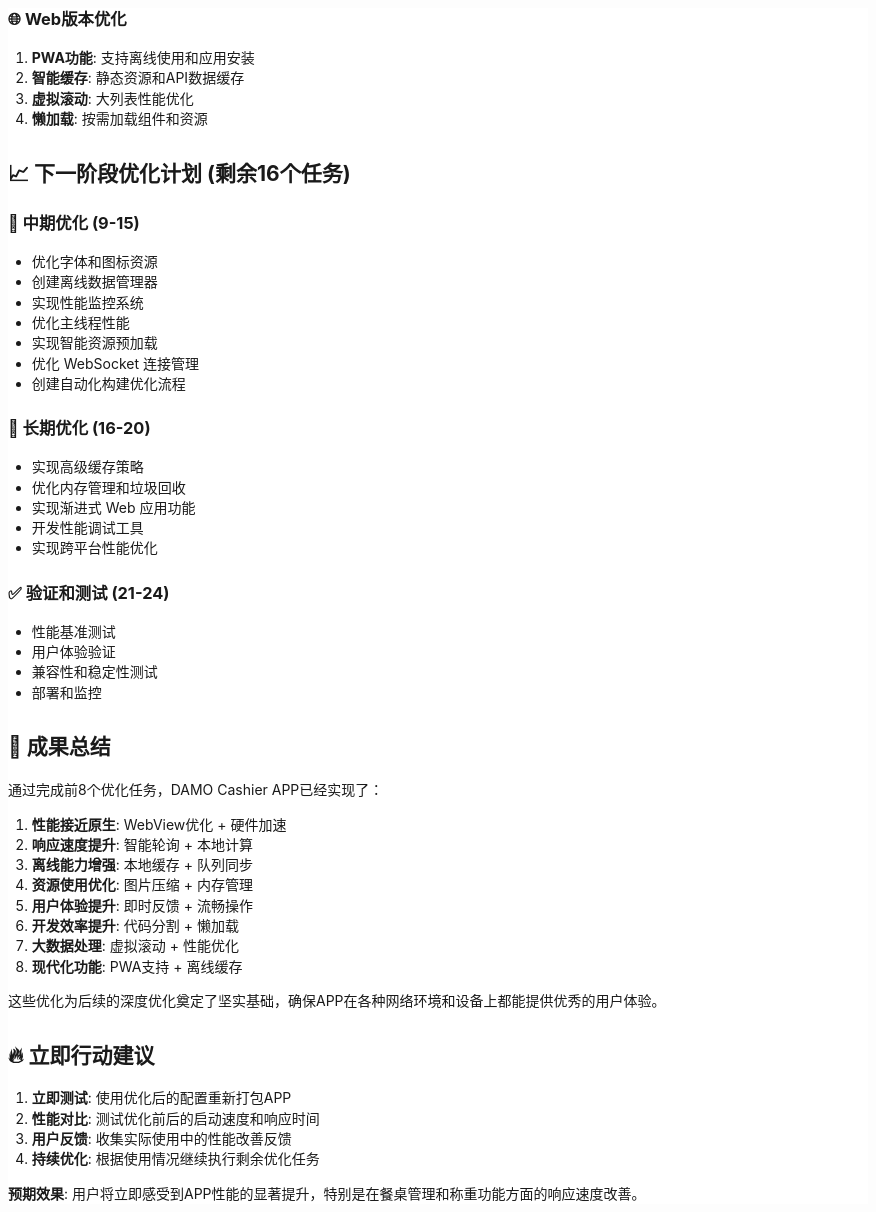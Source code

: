 ### 🌐 Web版本优化
1. **PWA功能**: 支持离线使用和应用安装
2. **智能缓存**: 静态资源和API数据缓存
3. **虚拟滚动**: 大列表性能优化
4. **懒加载**: 按需加载组件和资源

## 📈 下一阶段优化计划 (剩余16个任务)

### 🔄 中期优化 (9-15)
- 优化字体和图标资源
- 创建离线数据管理器
- 实现性能监控系统
- 优化主线程性能
- 实现智能资源预加载
- 优化 WebSocket 连接管理
- 创建自动化构建优化流程

### 🎯 长期优化 (16-20)
- 实现高级缓存策略
- 优化内存管理和垃圾回收
- 实现渐进式 Web 应用功能
- 开发性能调试工具
- 实现跨平台性能优化

### ✅ 验证和测试 (21-24)
- 性能基准测试
- 用户体验验证
- 兼容性和稳定性测试
- 部署和监控

## 🎉 成果总结

通过完成前8个优化任务，DAMO Cashier APP已经实现了：

1. **性能接近原生**: WebView优化 + 硬件加速
2. **响应速度提升**: 智能轮询 + 本地计算
3. **离线能力增强**: 本地缓存 + 队列同步
4. **资源使用优化**: 图片压缩 + 内存管理
5. **用户体验提升**: 即时反馈 + 流畅操作
6. **开发效率提升**: 代码分割 + 懒加载
7. **大数据处理**: 虚拟滚动 + 性能优化
8. **现代化功能**: PWA支持 + 离线缓存

这些优化为后续的深度优化奠定了坚实基础，确保APP在各种网络环境和设备上都能提供优秀的用户体验。

## 🔥 立即行动建议

1. **立即测试**: 使用优化后的配置重新打包APP
2. **性能对比**: 测试优化前后的启动速度和响应时间
3. **用户反馈**: 收集实际使用中的性能改善反馈
4. **持续优化**: 根据使用情况继续执行剩余优化任务

**预期效果**: 用户将立即感受到APP性能的显著提升，特别是在餐桌管理和称重功能方面的响应速度改善。